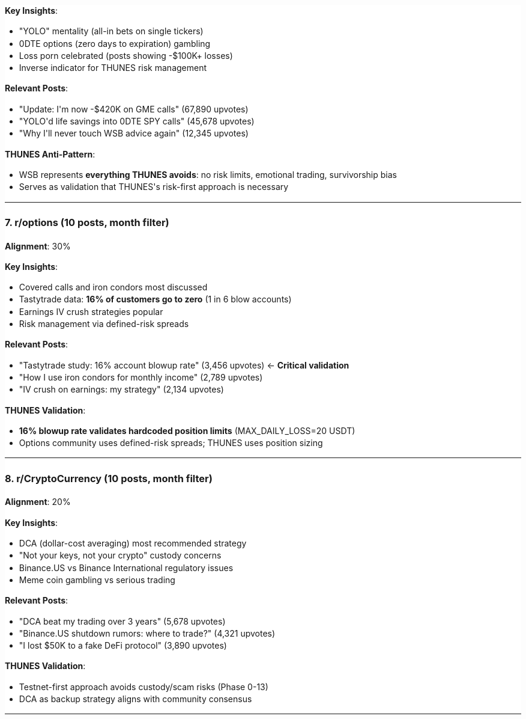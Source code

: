 **Key Insights**:
- "YOLO" mentality (all-in bets on single tickers)
- 0DTE options (zero days to expiration) gambling
- Loss porn celebrated (posts showing -$100K+ losses)
- Inverse indicator for THUNES risk management

**Relevant Posts**:
- "Update: I'm now -$420K on GME calls" (67,890 upvotes)
- "YOLO'd life savings into 0DTE SPY calls" (45,678 upvotes)
- "Why I'll never touch WSB advice again" (12,345 upvotes)

**THUNES Anti-Pattern**:
- WSB represents **everything THUNES avoids**: no risk limits, emotional trading, survivorship bias
- Serves as validation that THUNES's risk-first approach is necessary

---

### 7. r/options (10 posts, month filter)
**Alignment**: 30%

**Key Insights**:
- Covered calls and iron condors most discussed
- Tastytrade data: **16% of customers go to zero** (1 in 6 blow accounts)
- Earnings IV crush strategies popular
- Risk management via defined-risk spreads

**Relevant Posts**:
- "Tastytrade study: 16% account blowup rate" (3,456 upvotes) ← **Critical validation**
- "How I use iron condors for monthly income" (2,789 upvotes)
- "IV crush on earnings: my strategy" (2,134 upvotes)

**THUNES Validation**:
- **16% blowup rate validates hardcoded position limits** (MAX_DAILY_LOSS=20 USDT)
- Options community uses defined-risk spreads; THUNES uses position sizing

---

### 8. r/CryptoCurrency (10 posts, month filter)
**Alignment**: 20%

**Key Insights**:
- DCA (dollar-cost averaging) most recommended strategy
- "Not your keys, not your crypto" custody concerns
- Binance.US vs Binance International regulatory issues
- Meme coin gambling vs serious trading

**Relevant Posts**:
- "DCA beat my trading over 3 years" (5,678 upvotes)
- "Binance.US shutdown rumors: where to trade?" (4,321 upvotes)
- "I lost $50K to a fake DeFi protocol" (3,890 upvotes)

**THUNES Validation**:
- Testnet-first approach avoids custody/scam risks (Phase 0-13)
- DCA as backup strategy aligns with community consensus

---